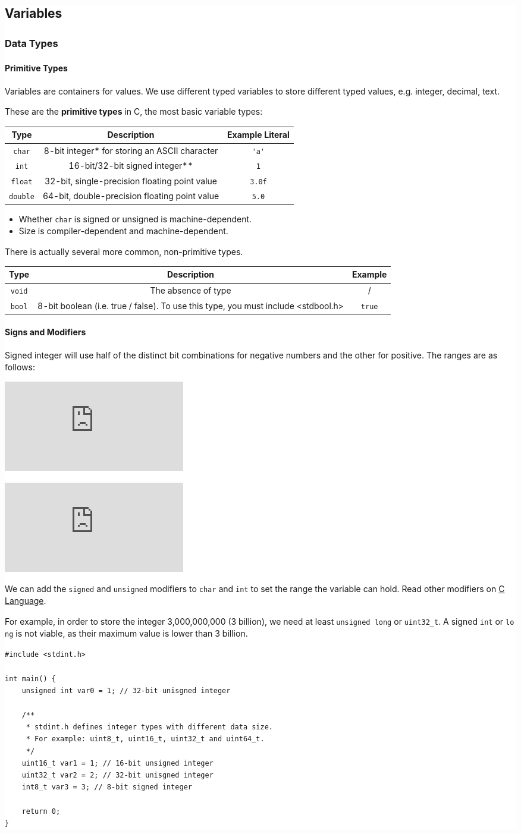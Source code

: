   
## Variables

### Data Types

#### Primitive Types

Variables are containers for values. We use different typed variables to store different typed values, e.g. integer, decimal, text.

These are the **primitive types** in C, the most basic variable types:

|   Type   |                  Description                  | Example Literal |
|:--------:|:---------------------------------------------:|:---------------:|
|  `char`  | 8-bit integer* for storing an ASCII character |      `'a'`      |
|  `int`   |        16-bit/32-bit signed integer**         |       `1`       |
| `float`  | 32-bit, single-precision floating point value |     `3.0f`      |
| `double` | 64-bit, double-precision floating point value |      `5.0`      |

- Whether `char` is signed or unsigned is machine-dependent.
- Size is compiler-dependent and machine-dependent.

There is actually several more common, non-primitive types.

|  Type  |                                    Description                                    | Example |
|:------:|:---------------------------------------------------------------------------------:|:-------:|
| `void` |                                The absence of type                                |      /  |
| `bool` | 8-bit boolean (i.e. true / false). To use this type, you must include <stdbool.h> | `true`    |

#### Signs and Modifiers

Signed integer will use half of the distinct bit combinations for negative numbers and the other for positive. The ranges are as follows:

![Signed range equation](https://latex.codecogs.com/svg.latex?%5Ctext%7BSigned%20Range%7D%20%3D%20%5B-2%5E%7B%5Ctext%7Bbit%7D-1%7D%2C2%5E%7B%5Ctext%7Bbit%7D-1%7D-1%5D)

![Unsigned range equation](http://latex.codecogs.com/svg.latex?%5Ctext%7BUnsigned%20Range%7D%20%3D%20%5B0%2C2%5E%7B%5Ctext%7Bbit%7D%7D-1%5D)

We can add the `signed` and `unsigned` modifiers to `char` and `int` to set the range the variable can hold. Read other modifiers on [C Language](http://c-language.com/c-tutorial/c-type-modifiers/).

For example, in order to store the integer 3,000,000,000 (3 billion), we need at least `unsigned long` or `uint32_t`. A signed `int` or `long` is not viable, as their maximum value is lower than 3 billion.

```c=
#include <stdint.h>

int main() {
    unsigned int var0 = 1; // 32-bit unisgned integer
    
    /**
     * stdint.h defines integer types with different data size.
     * For example: uint8_t, uint16_t, uint32_t and uint64_t.
     */
    uint16_t var1 = 1; // 16-bit unsigned integer
    uint32_t var2 = 2; // 32-bit unisgned integer
    int8_t var3 = 3; // 8-bit signed integer
    
    return 0;
}
```
